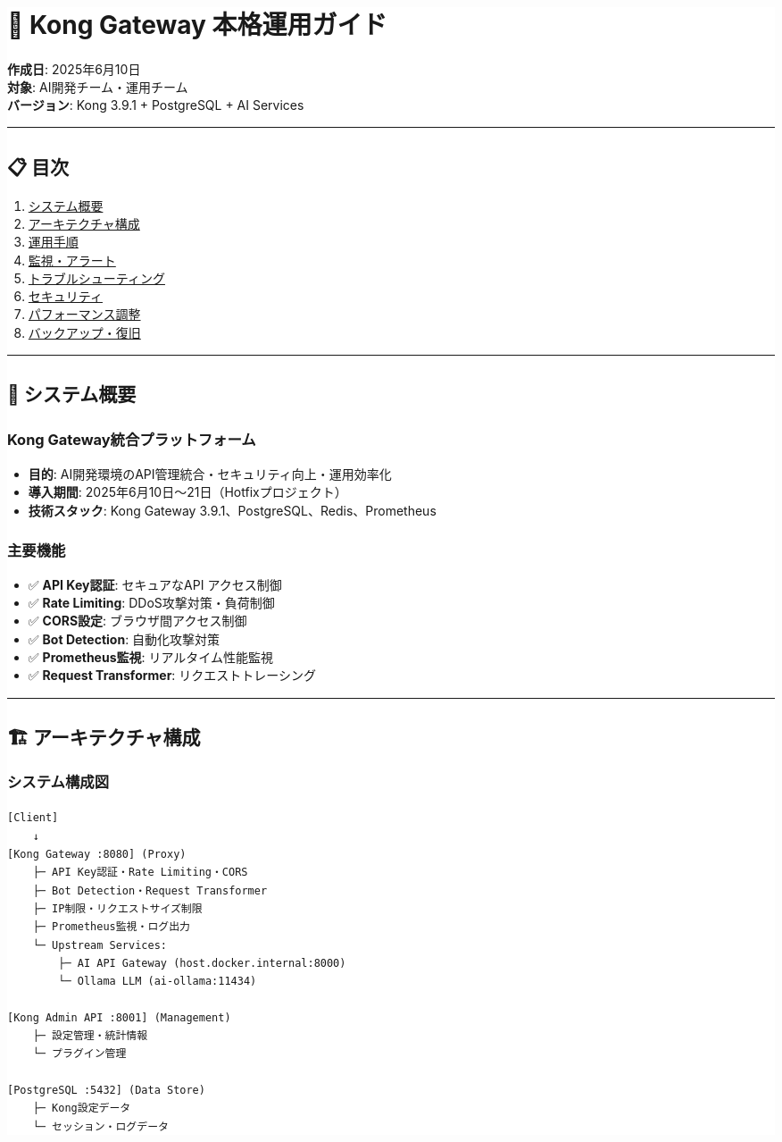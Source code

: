 # 🚀 Kong Gateway 本格運用ガイド

**作成日**: 2025年6月10日  
**対象**: AI開発チーム・運用チーム  
**バージョン**: Kong 3.9.1 + PostgreSQL + AI Services

---

## 📋 **目次**

1. [システム概要](#システム概要)
2. [アーキテクチャ構成](#アーキテクチャ構成)
3. [運用手順](#運用手順)
4. [監視・アラート](#監視アラート)
5. [トラブルシューティング](#トラブルシューティング)
6. [セキュリティ](#セキュリティ)
7. [パフォーマンス調整](#パフォーマンス調整)
8. [バックアップ・復旧](#バックアップ復旧)

---

## 🎯 **システム概要**

### **Kong Gateway統合プラットフォーム**
- **目的**: AI開発環境のAPI管理統合・セキュリティ向上・運用効率化
- **導入期間**: 2025年6月10日〜21日（Hotfixプロジェクト）
- **技術スタック**: Kong Gateway 3.9.1、PostgreSQL、Redis、Prometheus

### **主要機能**
- ✅ **API Key認証**: セキュアなAPI アクセス制御
- ✅ **Rate Limiting**: DDoS攻撃対策・負荷制御
- ✅ **CORS設定**: ブラウザ間アクセス制御
- ✅ **Bot Detection**: 自動化攻撃対策
- ✅ **Prometheus監視**: リアルタイム性能監視
- ✅ **Request Transformer**: リクエストトレーシング

---

## 🏗️ **アーキテクチャ構成**

### **システム構成図**
```
[Client] 
    ↓
[Kong Gateway :8080] (Proxy)
    ├─ API Key認証・Rate Limiting・CORS
    ├─ Bot Detection・Request Transformer
    ├─ IP制限・リクエストサイズ制限
    ├─ Prometheus監視・ログ出力
    └─ Upstream Services:
        ├─ AI API Gateway (host.docker.internal:8000)
        └─ Ollama LLM (ai-ollama:11434)

[Kong Admin API :8001] (Management)
    ├─ 設定管理・統計情報
    └─ プラグイン管理

[PostgreSQL :5432] (Data Store)
    ├─ Kong設定データ
    └─ セッション・ログデータ

```
